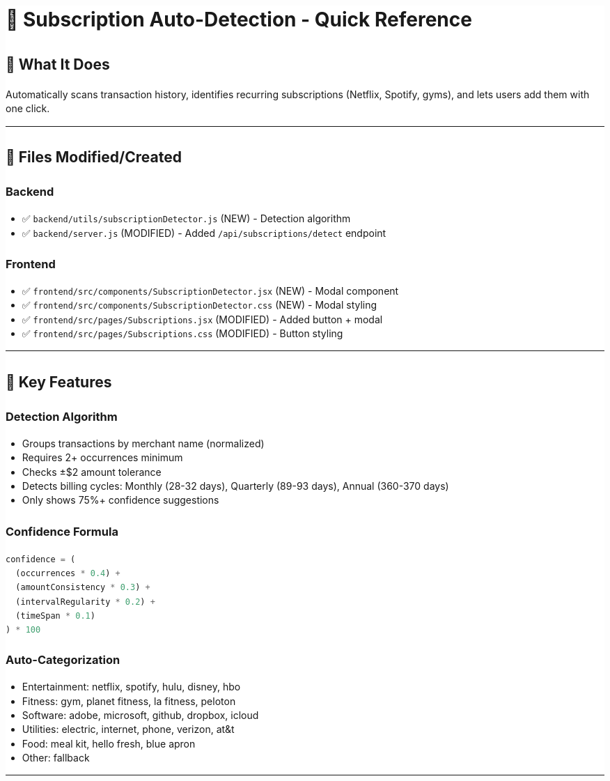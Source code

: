 # 🤖 Subscription Auto-Detection - Quick Reference

## 🎯 What It Does

Automatically scans transaction history, identifies recurring subscriptions (Netflix, Spotify, gyms), and lets users add them with one click.

---

## 📁 Files Modified/Created

### Backend
- ✅ `backend/utils/subscriptionDetector.js` (NEW) - Detection algorithm
- ✅ `backend/server.js` (MODIFIED) - Added `/api/subscriptions/detect` endpoint

### Frontend
- ✅ `frontend/src/components/SubscriptionDetector.jsx` (NEW) - Modal component
- ✅ `frontend/src/components/SubscriptionDetector.css` (NEW) - Modal styling
- ✅ `frontend/src/pages/Subscriptions.jsx` (MODIFIED) - Added button + modal
- ✅ `frontend/src/pages/Subscriptions.css` (MODIFIED) - Button styling

---

## 🔑 Key Features

### Detection Algorithm
- Groups transactions by merchant name (normalized)
- Requires 2+ occurrences minimum
- Checks ±$2 amount tolerance
- Detects billing cycles: Monthly (28-32 days), Quarterly (89-93 days), Annual (360-370 days)
- Only shows 75%+ confidence suggestions

### Confidence Formula
```javascript
confidence = (
  (occurrences * 0.4) +
  (amountConsistency * 0.3) +
  (intervalRegularity * 0.2) +
  (timeSpan * 0.1)
) * 100
```

### Auto-Categorization
- Entertainment: netflix, spotify, hulu, disney, hbo
- Fitness: gym, planet fitness, la fitness, peloton
- Software: adobe, microsoft, github, dropbox, icloud
- Utilities: electric, internet, phone, verizon, at&t
- Food: meal kit, hello fresh, blue apron
- Other: fallback

---